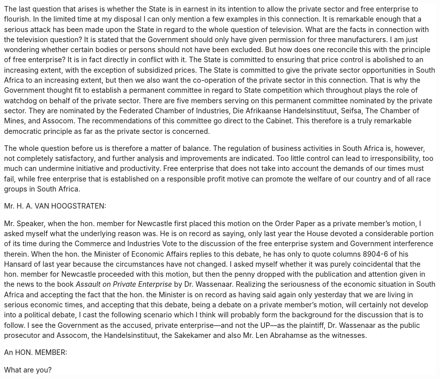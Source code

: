 <p>The last question that arises is whether the State is in earnest in its intention to allow the private sector and free enterprise to flourish. In the limited time at my disposal I can only mention a few examples in this connection. It is remarkable enough that a serious attack has been made upon the State in regard to the whole question of television. What are the facts in connection with the television question&#x003F; It is stated that the Government should only have given permission for three manufacturers. I am just wondering whether certain bodies or persons should not have been excluded. But how does one reconcile this with the principle of free enterprise&#x003F; It is in fact directly in conflict with it. The State is committed to ensuring that price control is abolished to an increasing extent, with the exception of subsidized prices. The State is committed to give the private sector opportunities in South Africa to an increasing extent, but then we also want the co-operation of the private sector in this connection. That is why the Government thought fit to establish a permanent committee in regard to State competition which throughout plays the role of watchdog on behalf of the private sector. There are five members serving on this permanent committee nominated by the private sector. They are nominated by the Federated Chamber of Industries, Die Afrikaanse Handelsinstituut, Seifsa, The Chamber of Mines, and Assocom. The recommendations of this committee go direct to the Cabinet. This therefore is a truly remarkable democratic principle as far as the private sector is concerned.</p>

<p>The whole question before us is therefore a matter of balance. The regulation of business activities in South Africa is, however, not completely satisfactory, and further analysis and improvements are indicated. Too little control can lead to irresponsibility, too much can undermine initiative and productivity. Free enterprise that does not take into account the demands of our times must fail, while free enterprise that is established on a responsible profit motive can promote the welfare of our country and of all race groups in South Africa.</p>

</speech>

<speech by="#van_hoogstraten">

<from>Mr. <person refersTo="hansard_za">H. A. VAN HOOGSTRATEN</person>:</from>

<p>Mr. Speaker, when the hon. member for Newcastle first placed this motion on the Order Paper as a private member&#x2019;s motion, I asked myself what the underlying reason was. He is on record as saying, only last year the House devoted a considerable portion of its time during the Commerce and Industries Vote to the discussion of the free enterprise system and Government interference therein. When the hon. the Minister of Economic Affairs replies to this debate, he has only to quote columns 8904-6 of his Hansard of last year because the circumstances have not changed. I asked myself whether it was purely coincidental that the hon. member for Newcastle proceeded with this motion, but then the penny dropped with the publication and attention given in the news to the book <i>Assault on Private Enterprise</i> by Dr. Wassenaar. Realizing the seriousness of the economic situation in South Africa and accepting the fact that the hon. the Minister is on record as having said again only yesterday that we are living in serious economic times, and accepting that this debate, being a debate on a private member&#x2019;s motion, will certainly not develop into a political debate, I cast the following scenario which I think will probably form the background for the discussion that is to follow. I see the Government as the accused, private enterprise&#x2014;and not the UP&#x2014;as the plaintiff, Dr. Wassenaar as the public prosecutor and Assocom, the Handelsinstituut, <span class="col_777-778" refersTo="page_0406"/>the Sakekamer and also Mr. Len Abrahamse as the witnesses.</p>

</speech>

<speech by="#hon_member">

<from>An <person refersTo="hansard_za">HON. MEMBER</person>:</from>

<p>What are you&#x003F;</p>
